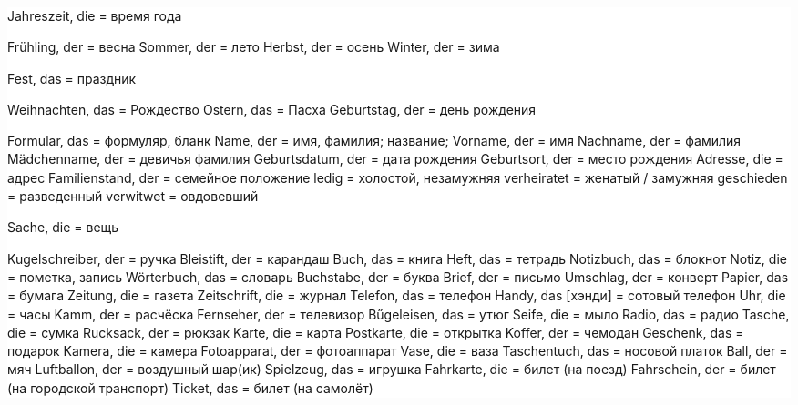 Jahreszeit, die = время года

Frühling, der = весна
Sommer, der = лето
Herbst, der = осень
Winter, der = зима

Fest, das = праздник

Weihnachten, das = Рождество
Ostern, das = Пасха
Geburtstag, der = день рождения

Formular, das = формуляр, бланк
Name, der = имя, фамилия; название;
Vorname, der = имя
Nachname, der = фамилия
Mädchenname, der = девичья фамилия
Geburtsdatum, der = дата рождения
Geburtsort, der = место рождения
Adresse, die = адрес
Familienstand, der = семейное положение
ledig = холостой, незамужняя
verheiratet = женатый / замужняя
geschieden = разведенный
verwitwet = овдовевший

Sache, die = вещь

Kugelschreiber, der = ручка
Bleistift, der = карандаш
Buch, das = книга
Heft, das = тетрадь
Notizbuch, das = блокнот
Notiz, die = пометка, запись
Wörterbuch, das = словарь
Buchstabe, der = буква
Brief, der = письмо
Umschlag, der = конверт
Papier, das = бумага
Zeitung, die = газета
Zeitschrift, die = журнал
Telefon, das = телефон
Handy, das [хэнди] = сотовый телефон
Uhr, die = часы
Kamm, der = расчёска
Fernseher, der = телевизор
Bűgeleisen, das = утюг
Seife, die = мыло
Radio, das = радио
Tasche, die = сумка
Rucksack, der = рюкзак
Karte, die = карта
Postkarte, die = открытка
Koffer, der = чемодан
Geschenk, das = подарок
Kamera, die = камера
Fotoapparat, der = фотоаппарат
Vase, die = ваза
Taschentuch, das = носовой платок
Ball, der = мяч
Luftballon, der = воздушный шар(ик)
Spielzeug, das = игрушка
Fahrkarte, die = билет (на поезд)
Fahrschein, der = билет (на городской транспорт)
Ticket, das = билет (на самолёт)